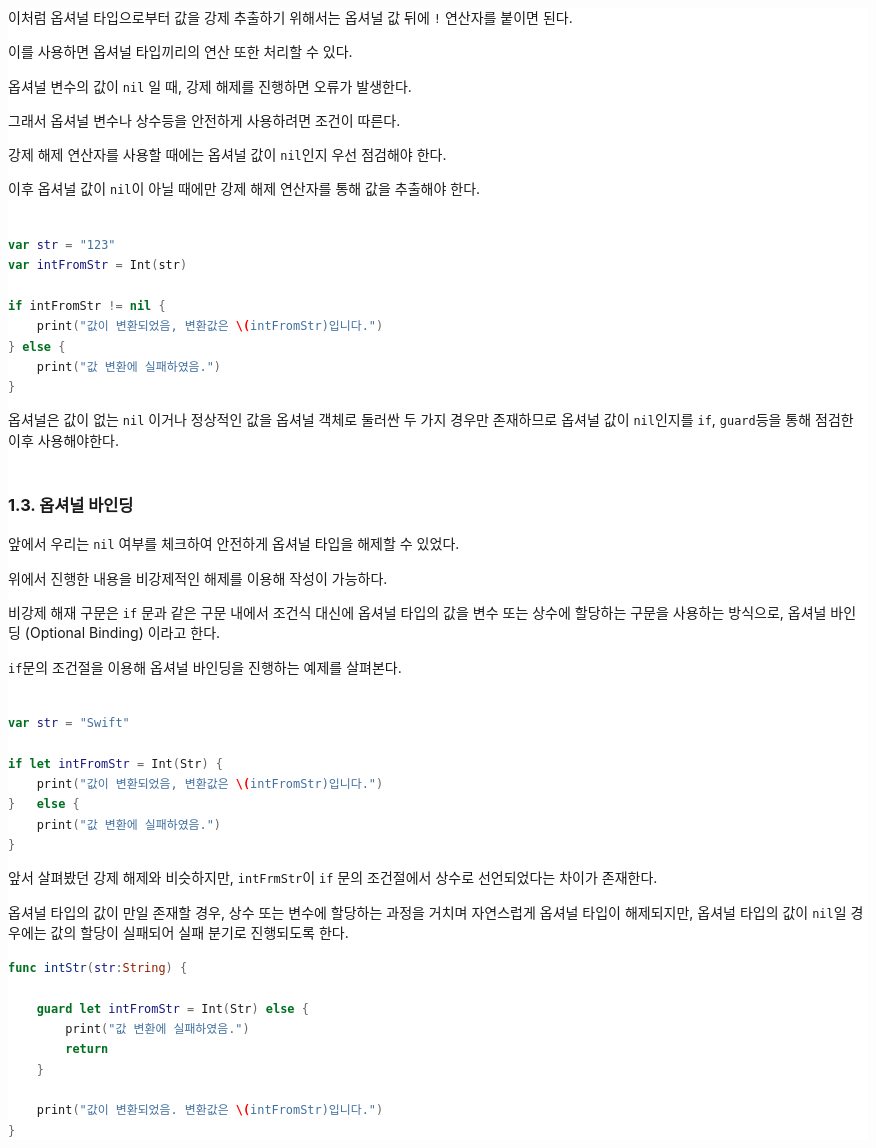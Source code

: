 이처럼 옵셔널 타입으로부터 값을 강제 추출하기 위해서는 옵셔널 값 뒤에 `!` 연산자를 붙이면 된다.

이를 사용하면 옵셔널 타입끼리의 연산 또한 처리할 수 있다.

옵셔널 변수의 값이 `nil` 일 때, 강제 해제를 진행하면 오류가 발생한다.

그래서 옵셔널 변수나 상수등을 안전하게 사용하려면 조건이 따른다.

강제 해제 연산자를 사용할 때에는 옵셔널 값이 `nil`인지 우선 점검해야 한다.

이후 옵셔널 값이 `nil`이 아닐 때에만 강제 해제 연산자를 통해 값을 추출해야 한다.

```swift

var str = "123"
var intFromStr = Int(str)

if intFromStr != nil {
    print("값이 변환되었음, 변환값은 \(intFromStr)입니다.")
} else {
    print("값 변환에 실패하였음.")
}

```

옵셔널은 값이 없는 `nil` 이거나 정상적인 값을 옵셔널 객체로 둘러싼 두 가지 경우만 존재하므로 옵셔널 값이 `nil`인지를 `if`, `guard`등을 통해 점검한 이후 사용해야한다.
<br>
<br>

### 1.3. 옵셔널 바인딩

앞에서 우리는 `nil` 여부를 체크하여 안전하게 옵셔널 타입을 해제할 수 있었다.

위에서 진행한 내용을 비강제적인 해제를 이용해 작성이 가능하다.

비강제 해재 구문은 `if` 문과 같은 구문 내에서 조건식 대신에 옵셔널 타입의 값을 변수 또는 상수에 할당하는 구문을 사용하는 방식으로, 옵셔널 바인딩 (Optional Binding) 이라고 한다.

`if`문의 조건절을 이용해 옵셔널 바인딩을 진행하는 예제를 살펴본다.

```swift

var str = "Swift"

if let intFromStr = Int(Str) {
    print("값이 변환되었음, 변환값은 \(intFromStr)입니다.")
}   else {
    print("값 변환에 실패하였음.")
}
```

앞서 살펴봤던 강제 해제와 비슷하지만, `intFrmStr`이 `if` 문의 조건절에서 상수로 선언되었다는 차이가 존재한다.

옵셔널 타입의 값이 만일 존재할 경우, 상수 또는 변수에 할당하는 과정을 거치며 자연스럽게 옵셔널 타입이 해제되지만, 옵셔널 타입의 값이 `nil`일 경우에는 값의 할당이 실패되어 실패 분기로 진행되도록 한다.

```swift
func intStr(str:String) {

    guard let intFromStr = Int(Str) else {
        print("값 변환에 실패하였음.")
        return
    }

    print("값이 변환되었음. 변환값은 \(intFromStr)입니다.")
}

```
